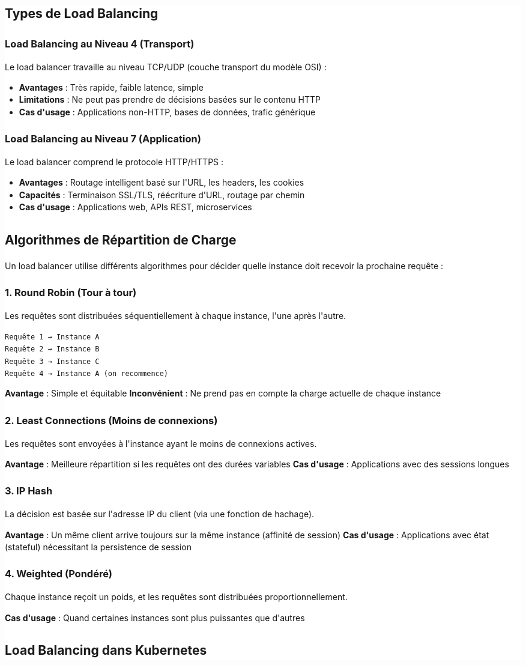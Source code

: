 ## Types de Load Balancing

### Load Balancing au Niveau 4 (Transport)

Le load balancer travaille au niveau TCP/UDP (couche transport du modèle OSI) :
- **Avantages** : Très rapide, faible latence, simple
- **Limitations** : Ne peut pas prendre de décisions basées sur le contenu HTTP
- **Cas d'usage** : Applications non-HTTP, bases de données, trafic générique

### Load Balancing au Niveau 7 (Application)

Le load balancer comprend le protocole HTTP/HTTPS :
- **Avantages** : Routage intelligent basé sur l'URL, les headers, les cookies
- **Capacités** : Terminaison SSL/TLS, réécriture d'URL, routage par chemin
- **Cas d'usage** : Applications web, APIs REST, microservices

## Algorithmes de Répartition de Charge

Un load balancer utilise différents algorithmes pour décider quelle instance doit recevoir la prochaine requête :

### 1. **Round Robin (Tour à tour)**
Les requêtes sont distribuées séquentiellement à chaque instance, l'une après l'autre.

```
Requête 1 → Instance A
Requête 2 → Instance B
Requête 3 → Instance C
Requête 4 → Instance A (on recommence)
```

**Avantage** : Simple et équitable
**Inconvénient** : Ne prend pas en compte la charge actuelle de chaque instance

### 2. **Least Connections (Moins de connexions)**
Les requêtes sont envoyées à l'instance ayant le moins de connexions actives.

**Avantage** : Meilleure répartition si les requêtes ont des durées variables
**Cas d'usage** : Applications avec des sessions longues

### 3. **IP Hash**
La décision est basée sur l'adresse IP du client (via une fonction de hachage).

**Avantage** : Un même client arrive toujours sur la même instance (affinité de session)
**Cas d'usage** : Applications avec état (stateful) nécessitant la persistence de session

### 4. **Weighted (Pondéré)**
Chaque instance reçoit un poids, et les requêtes sont distribuées proportionnellement.

**Cas d'usage** : Quand certaines instances sont plus puissantes que d'autres

## Load Balancing dans Kubernetes
